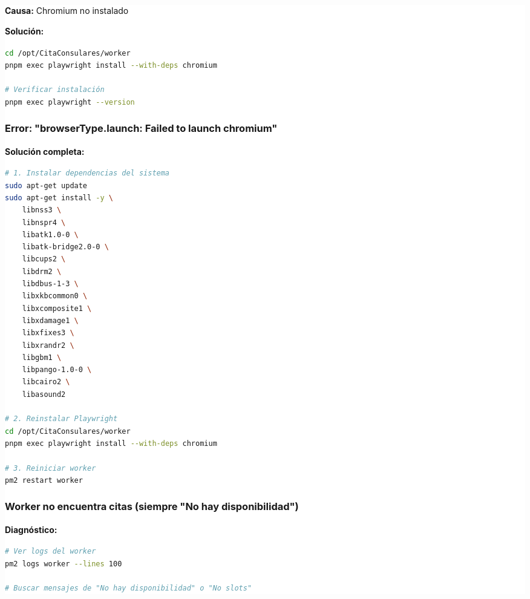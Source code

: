 **Causa:** Chromium no instalado

**Solución:**
```bash
cd /opt/CitaConsulares/worker
pnpm exec playwright install --with-deps chromium

# Verificar instalación
pnpm exec playwright --version
```

### Error: "browserType.launch: Failed to launch chromium"

**Solución completa:**
```bash
# 1. Instalar dependencias del sistema
sudo apt-get update
sudo apt-get install -y \
    libnss3 \
    libnspr4 \
    libatk1.0-0 \
    libatk-bridge2.0-0 \
    libcups2 \
    libdrm2 \
    libdbus-1-3 \
    libxkbcommon0 \
    libxcomposite1 \
    libxdamage1 \
    libxfixes3 \
    libxrandr2 \
    libgbm1 \
    libpango-1.0-0 \
    libcairo2 \
    libasound2

# 2. Reinstalar Playwright
cd /opt/CitaConsulares/worker
pnpm exec playwright install --with-deps chromium

# 3. Reiniciar worker
pm2 restart worker
```

### Worker no encuentra citas (siempre "No hay disponibilidad")

**Diagnóstico:**
```bash
# Ver logs del worker
pm2 logs worker --lines 100

# Buscar mensajes de "No hay disponibilidad" o "No slots"
```
